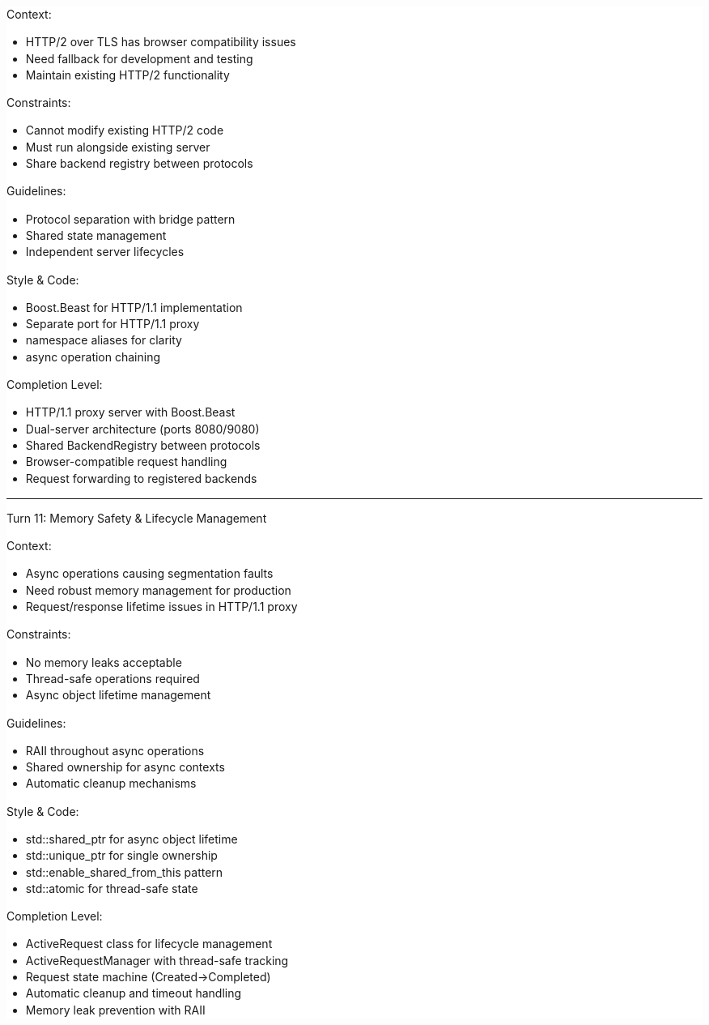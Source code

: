   Context:
  - HTTP/2 over TLS has browser compatibility issues
  - Need fallback for development and testing
  - Maintain existing HTTP/2 functionality

  Constraints:
  - Cannot modify existing HTTP/2 code
  - Must run alongside existing server
  - Share backend registry between protocols

  Guidelines:
  - Protocol separation with bridge pattern
  - Shared state management
  - Independent server lifecycles

  Style & Code:
  - Boost.Beast for HTTP/1.1 implementation
  - Separate port for HTTP/1.1 proxy
  - namespace aliases for clarity
  - async operation chaining

  Completion Level:
  - HTTP/1.1 proxy server with Boost.Beast
  - Dual-server architecture (ports 8080/9080)
  - Shared BackendRegistry between protocols
  - Browser-compatible request handling
  - Request forwarding to registered backends

  ---
  Turn 11: Memory Safety & Lifecycle Management

  Context:
  - Async operations causing segmentation faults
  - Need robust memory management for production
  - Request/response lifetime issues in HTTP/1.1 proxy

  Constraints:
  - No memory leaks acceptable
  - Thread-safe operations required
  - Async object lifetime management

  Guidelines:
  - RAII throughout async operations
  - Shared ownership for async contexts
  - Automatic cleanup mechanisms

  Style & Code:
  - std::shared_ptr for async object lifetime
  - std::unique_ptr for single ownership
  - std::enable_shared_from_this pattern
  - std::atomic for thread-safe state

  Completion Level:
  - ActiveRequest class for lifecycle management
  - ActiveRequestManager with thread-safe tracking
  - Request state machine (Created→Completed)
  - Automatic cleanup and timeout handling
  - Memory leak prevention with RAII
